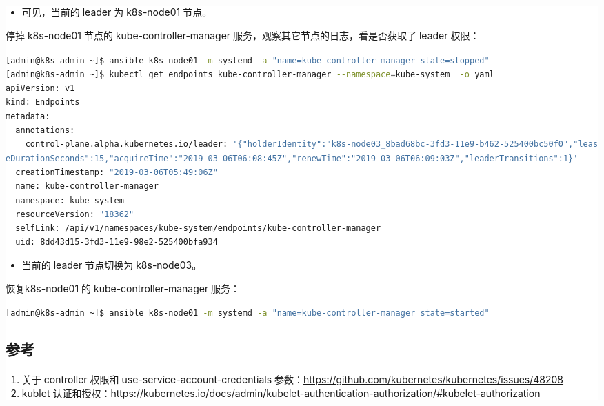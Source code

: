 ``` bash
```
+ 可见，当前的 leader 为 k8s-node01 节点。

停掉 k8s-node01 节点的 kube-controller-manager 服务，观察其它节点的日志，看是否获取了 leader 权限：
``` bash
[admin@k8s-admin ~]$ ansible k8s-node01 -m systemd -a "name=kube-controller-manager state=stopped"
[admin@k8s-admin ~]$ kubectl get endpoints kube-controller-manager --namespace=kube-system  -o yaml
apiVersion: v1
kind: Endpoints
metadata:
  annotations:
    control-plane.alpha.kubernetes.io/leader: '{"holderIdentity":"k8s-node03_8bad68bc-3fd3-11e9-b462-525400bc50f0","leaseDurationSeconds":15,"acquireTime":"2019-03-06T06:08:45Z","renewTime":"2019-03-06T06:09:03Z","leaderTransitions":1}'
  creationTimestamp: "2019-03-06T05:49:06Z"
  name: kube-controller-manager
  namespace: kube-system
  resourceVersion: "18362"
  selfLink: /api/v1/namespaces/kube-system/endpoints/kube-controller-manager
  uid: 8dd43d15-3fd3-11e9-98e2-525400bfa934
```
+ 当前的 leader 节点切换为 k8s-node03。

恢复k8s-node01 的 kube-controller-manager 服务：
``` bash
[admin@k8s-admin ~]$ ansible k8s-node01 -m systemd -a "name=kube-controller-manager state=started"
```

## 参考

1. 关于 controller 权限和 use-service-account-credentials 参数：https://github.com/kubernetes/kubernetes/issues/48208
1. kublet 认证和授权：https://kubernetes.io/docs/admin/kubelet-authentication-authorization/#kubelet-authorization

